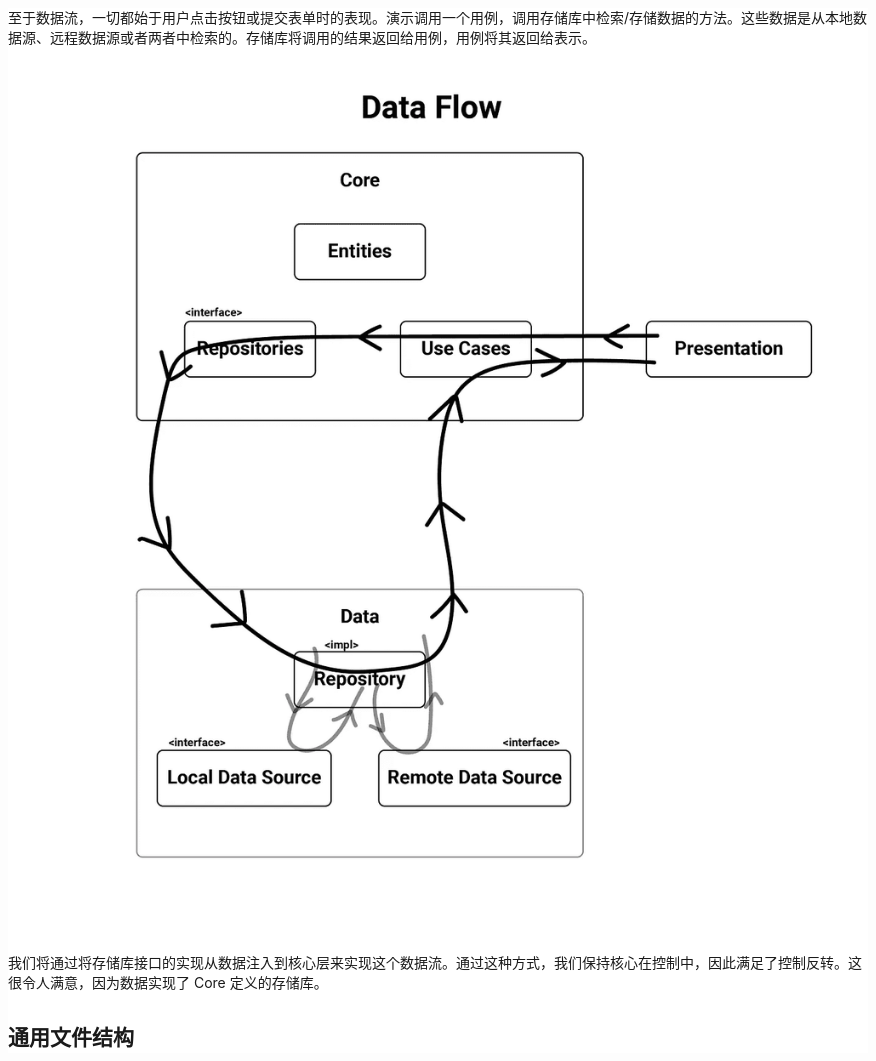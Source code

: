 至于数据流，一切都始于用户点击按钮或提交表单时的表现。演示调用一个用例，调用存储库中检索/存储数据的方法。这些数据是从本地数据源、远程数据源或者两者中检索的。存储库将调用的结果返回给用例，用例将其返回给表示。

![](img/42209c527957c61a61ba5503fce22935.png)

我们将通过将存储库接口的实现从数据注入到核心层来实现这个数据流。通过这种方式，我们保持核心在控制中，因此满足了控制反转。这很令人满意，因为数据实现了 Core 定义的存储库。

## 通用文件结构
